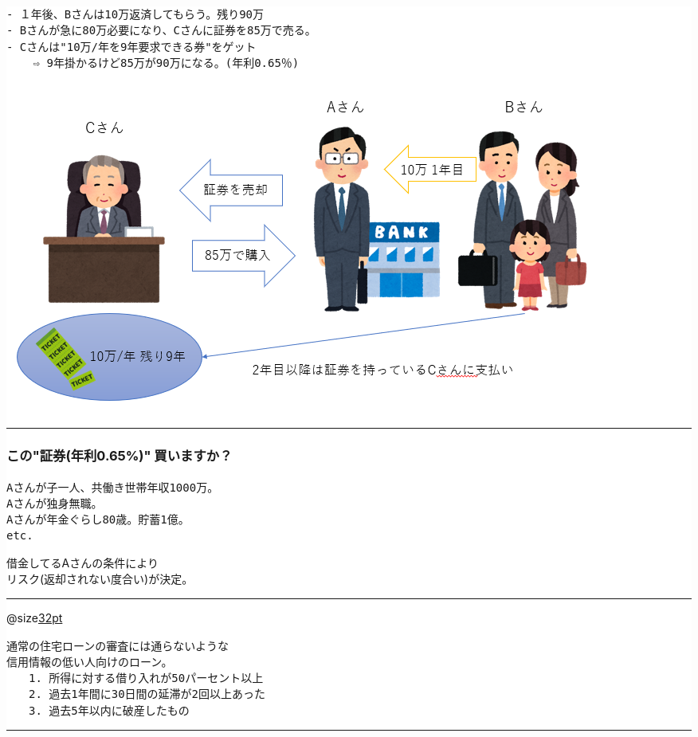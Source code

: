 
<pre>
- １年後、Bさんは10万返済してもらう。残り90万
- Bさんが急に80万必要になり、Cさんに証券を85万で売る。
- Cさんは"10万/年を9年要求できる券"をゲット
    ⇨ 9年掛かるけど85万が90万になる。(年利0.65％)
</pre>

![証券化02](/20180915_2008-financial-crisis/img/stock002.png)

---

### この"証券(年利0.65%)" 買いますか？

<pre>
Aさんが子一人、共働き世帯年収1000万。
Aさんが独身無職。
Aさんが年金ぐらし80歳。貯蓄1億。
etc.
</pre>

借金してるAさんの条件により<br>
リスク(返却されない度合い)が決定。

---

@size[32pt](**"サブプライム・ローン"でやってたら？**)

<pre>
通常の住宅ローンの審査には通らないような
信用情報の低い人向けのローン。
　　1. 所得に対する借り入れが50パーセント以上
　　2. 過去1年間に30日間の延滞が2回以上あった
　　3. 過去5年以内に破産したもの
</pre>

---